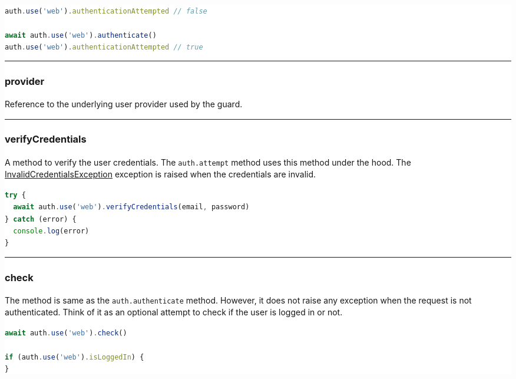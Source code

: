```ts
auth.use('web').authenticationAttempted // false

await auth.use('web').authenticate()
auth.use('web').authenticationAttempted // true
```

---

### provider
Reference to the underlying user provider used by the guard.

---

### verifyCredentials
A method to verify the user credentials. The `auth.attempt` method uses this method under the hood. The [InvalidCredentialsException](https://github.com/adonisjs/auth/blob/develop/src/Exceptions/InvalidCredentialsException.ts) exception is raised when the credentials are invalid.

```ts
try {
  await auth.use('web').verifyCredentials(email, password)
} catch (error) {
  console.log(error)
}
```

---

### check
The method is same as the `auth.authenticate` method. However, it does not raise any exception when the request is not authenticated. Think of it as an optional attempt to check if the user is logged in or not.

```ts
await auth.use('web').check()

if (auth.use('web').isLoggedIn) {
}
```

